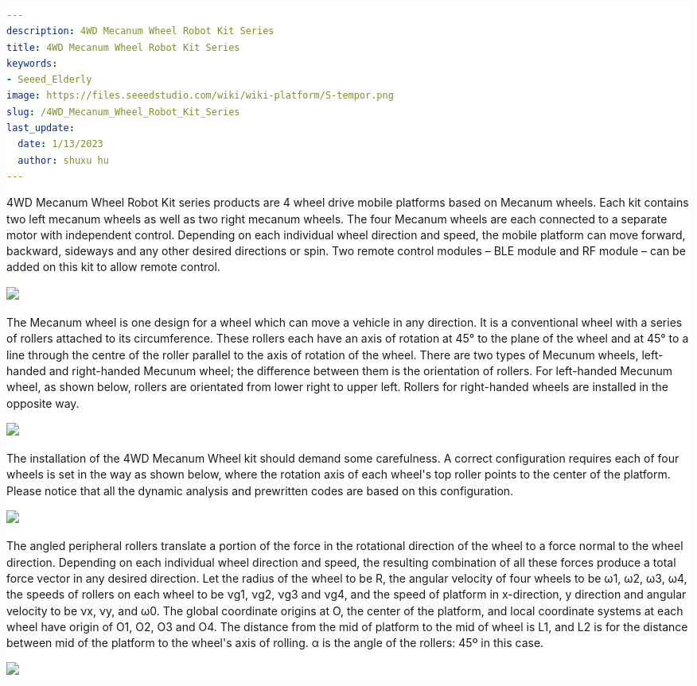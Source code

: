 ```yaml
---
description: 4WD Mecanum Wheel Robot Kit Series
title: 4WD Mecanum Wheel Robot Kit Series
keywords:
- Seeed_Elderly
image: https://files.seeedstudio.com/wiki/wiki-platform/S-tempor.png
slug: /4WD_Mecanum_Wheel_Robot_Kit_Series
last_update:
  date: 1/13/2023
  author: shuxu hu
---
```


4WD Mecanum Wheel Robot Kit series products are 4 wheel drive mobile platforms based on Mecanum wheels. Each kit contains two left mecanum wheels as well as two right mecanum wheels. The four Mecanum wheels are each connected to a separate motor with independent control. Depending on each individual wheel direction and speed, the mobile platform can move forward, backward, sideways and any other desired directions or spin. Two remote control modules – BLE module and RF module – can be added on this kit to allow remote control.

![](https://files.seeedstudio.com/wiki/4WD_Mecanum_Wheel_Robot_Kit_Series/img/4WD_Mecanum_Wheel_Robot_Kit-RF_Version-.PNG)

The Mecanum wheel is one design for a wheel which can move a vehicle in any direction. It is a conventional wheel with a series of rollers attached to its circumference. These rollers each have an axis of rotation at 45° to the plane of the wheel and at 45° to a line through the centre of the roller parallel to the axis of rotation of the wheel. There are two types of Mecunum wheels, left-handed and right-handed Mecunum wheel; the difference between them is the orientation of rollers. For left-handed Mecunum wheel, as shown below, rollers are orientated from lower right to upper left. Rollers for right-handed wheels are installed in the opposite way.

![](https://files.seeedstudio.com/wiki/4WD_Mecanum_Wheel_Robot_Kit_Series/img/LeftAndRight_Mecanum_Wheel.PNG)

The installation of the 4WD Mecanum Wheel kit should demand some carefulness. A correct configuration requires each of four wheels is set in the way as shown below, where the rotation axis of each wheel's top roller points to the center of the platform. Please notice that all the dynamic analysis and prewritten codes are based on this configuration.

![](https://files.seeedstudio.com/wiki/4WD_Mecanum_Wheel_Robot_Kit_Series/img/Mecanum_Wheel_Installation_02.PNG)

The angled peripheral rollers translate a portion of the force in the rotational direction of the wheel to a force normal to the wheel direction. Depending on each individual wheel direction and speed, the resulting combination of all these forces produce a total force vector in any desired direction. Let the radius of the wheel to be R, the angular velocity of four wheels to be ω1, ω2, ω3, ω4, the speeds of rollers on each wheel to be νg1, νg2, νg3 and νg4, and the speed of platform in x-direction, y direction and angular velocity to be νx, νy, and ω0. The global coordinate origins at О, the center of the platform, and local coordinate systems at each wheel have origin of O1, O2, O3 and O4. The distance from the mid of platform to the mid of wheel is L1, and L2 is for the distance between mid of the platform to the wheel's axis of rolling. α is the angle of the rollers: 45º in this case.

![](https://files.seeedstudio.com/wiki/4WD_Mecanum_Wheel_Robot_Kit_Series/img/Coordinate_System.PNG)
